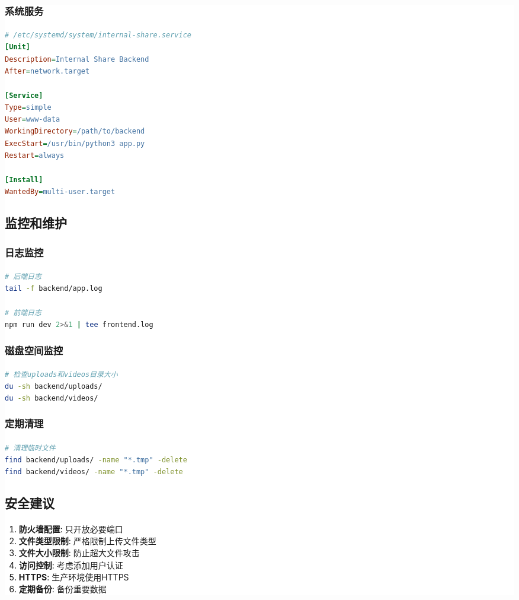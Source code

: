 ### 系统服务
```ini
# /etc/systemd/system/internal-share.service
[Unit]
Description=Internal Share Backend
After=network.target

[Service]
Type=simple
User=www-data
WorkingDirectory=/path/to/backend
ExecStart=/usr/bin/python3 app.py
Restart=always

[Install]
WantedBy=multi-user.target
```

## 监控和维护

### 日志监控
```bash
# 后端日志
tail -f backend/app.log

# 前端日志
npm run dev 2>&1 | tee frontend.log
```

### 磁盘空间监控
```bash
# 检查uploads和videos目录大小
du -sh backend/uploads/
du -sh backend/videos/
```

### 定期清理
```bash
# 清理临时文件
find backend/uploads/ -name "*.tmp" -delete
find backend/videos/ -name "*.tmp" -delete
```

## 安全建议

1. **防火墙配置**: 只开放必要端口
2. **文件类型限制**: 严格限制上传文件类型
3. **文件大小限制**: 防止超大文件攻击
4. **访问控制**: 考虑添加用户认证
5. **HTTPS**: 生产环境使用HTTPS
6. **定期备份**: 备份重要数据
